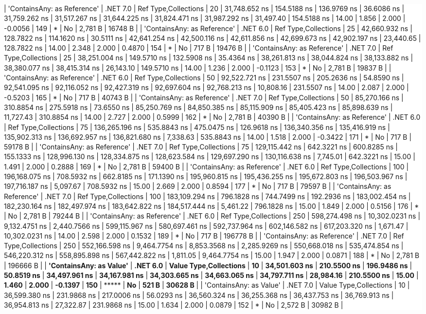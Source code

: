 | &#39;ContainsAny: as Reference&#39;             | .NET 7.0 | Ref Type,Collections                    | 20    |     31,748.652 ns |     154.5188 ns |     136.9769 ns |     36.6086 ns |     31,759.262 ns |     31,517.267 ns |     31,644.225 ns |     31,824.471 ns |     31,987.292 ns |      31,497.40 |     154.5188 ns |      14.00 |    1.856 |  2.000 |  -0.0056 |  149 | *            | No       |   2,781 B |    16748 B |
| &#39;ContainsAny: as Reference&#39;             | .NET 6.0 | Ref Type,Collections                    | 25    |     42,660.932 ns |     128.7822 ns |     114.1620 ns |     30.5111 ns |     42,641.254 ns |     42,500.116 ns |     42,611.856 ns |     42,699.673 ns |     42,902.197 ns |      23,440.65 |     128.7822 ns |      14.00 |    2.348 |  2.000 |   0.4870 |  154 | *            | No       |     717 B |    19476 B |
| &#39;ContainsAny: as Reference&#39;             | .NET 7.0 | Ref Type,Collections                    | 25    |     38,251.004 ns |     149.5710 ns |     132.5908 ns |     35.4364 ns |     38,261.813 ns |     38,044.824 ns |     38,133.882 ns |     38,380.077 ns |     38,415.314 ns |      26,143.10 |     149.5710 ns |      14.00 |    1.236 |  2.000 |  -0.1123 |  153 | *            | No       |   2,781 B |    19837 B |
| &#39;ContainsAny: as Reference&#39;             | .NET 6.0 | Ref Type,Collections                    | 50    |     92,522.721 ns |     231.5507 ns |     205.2636 ns |     54.8590 ns |     92,541.095 ns |     92,116.052 ns |     92,427.319 ns |     92,697.604 ns |     92,768.213 ns |      10,808.16 |     231.5507 ns |      14.00 |    2.087 |  2.000 |  -0.5203 |  165 | *            | No       |     717 B |    40743 B |
| &#39;ContainsAny: as Reference&#39;             | .NET 7.0 | Ref Type,Collections                    | 50    |     85,270.166 ns |     310.8854 ns |     275.5918 ns |     73.6550 ns |     85,250.769 ns |     84,850.385 ns |     85,115.909 ns |     85,405.423 ns |     85,898.639 ns |      11,727.43 |     310.8854 ns |      14.00 |    2.727 |  2.000 |   0.5999 |  162 | *            | No       |   2,781 B |    40390 B |
| &#39;ContainsAny: as Reference&#39;             | .NET 6.0 | Ref Type,Collections                    | 75    |    136,265.196 ns |     535.8843 ns |     475.0475 ns |    126.9618 ns |    136,340.356 ns |    135,416.919 ns |    135,902.313 ns |    136,692.957 ns |    136,821.680 ns |       7,338.63 |     535.8843 ns |      14.00 |    1.518 |  2.000 |  -0.3422 |  171 | *            | No       |     717 B |    59178 B |
| &#39;ContainsAny: as Reference&#39;             | .NET 7.0 | Ref Type,Collections                    | 75    |    129,115.442 ns |     642.3221 ns |     600.8285 ns |    155.1333 ns |    128,996.130 ns |    128,334.875 ns |    128,623.584 ns |    129,697.290 ns |    130,116.638 ns |       7,745.01 |     642.3221 ns |      15.00 |    1.491 |  2.000 |   0.2888 |  169 | *            | No       |   2,781 B |    59400 B |
| &#39;ContainsAny: as Reference&#39;             | .NET 6.0 | Ref Type,Collections                    | 100   |    196,168.075 ns |     708.5932 ns |     662.8185 ns |    171.1390 ns |    195,960.815 ns |    195,436.255 ns |    195,672.803 ns |    196,503.967 ns |    197,716.187 ns |       5,097.67 |     708.5932 ns |      15.00 |    2.669 |  2.000 |   0.8594 |  177 | *            | No       |     717 B |    79597 B |
| &#39;ContainsAny: as Reference&#39;             | .NET 7.0 | Ref Type,Collections                    | 100   |    183,109.294 ns |     796.1828 ns |     744.7499 ns |    192.2936 ns |    183,002.454 ns |    182,230.164 ns |    182,497.974 ns |    183,642.822 ns |    184,517.444 ns |       5,461.22 |     796.1828 ns |      15.00 |    1.849 |  2.000 |   0.5156 |  176 | *            | No       |   2,781 B |    79244 B |
| &#39;ContainsAny: as Reference&#39;             | .NET 6.0 | Ref Type,Collections                    | 250   |    598,274.498 ns |  10,302.0231 ns |   9,132.4751 ns |  2,440.7566 ns |    599,115.967 ns |    580,697.461 ns |    592,737.964 ns |    602,146.582 ns |    617,203.320 ns |       1,671.47 |  10,302.0231 ns |      14.00 |    2.598 |  2.000 |   0.1532 |  189 | *            | No       |     717 B |   196778 B |
| &#39;ContainsAny: as Reference&#39;             | .NET 7.0 | Ref Type,Collections                    | 250   |    552,166.598 ns |   9,464.7754 ns |   8,853.3568 ns |  2,285.9269 ns |    550,668.018 ns |    535,474.854 ns |    546,220.312 ns |    558,895.898 ns |    567,442.822 ns |       1,811.05 |   9,464.7754 ns |      15.00 |    1.947 |  2.000 |   0.0871 |  188 | *            | No       |   2,781 B |   196666 B |
| **&#39;ContainsAny: as Value&#39;**                 | **.NET 6.0** | **Value Type,Collections**                  | **10**    |     **34,501.603 ns** |     **210.5500 ns** |     **196.9486 ns** |     **50.8519 ns** |     **34,497.961 ns** |     **34,167.981 ns** |     **34,303.665 ns** |     **34,663.065 ns** |     **34,797.711 ns** |      **28,984.16** |     **210.5500 ns** |      **15.00** |    **1.460** |  **2.000** |  **-0.1397** |  **150** | *****            | **No**       |     **521 B** |    **30628 B** |
| &#39;ContainsAny: as Value&#39;                 | .NET 7.0 | Value Type,Collections                  | 10    |     36,599.380 ns |     231.9868 ns |     217.0006 ns |     56.0293 ns |     36,560.324 ns |     36,255.368 ns |     36,437.753 ns |     36,769.913 ns |     36,954.813 ns |      27,322.87 |     231.9868 ns |      15.00 |    1.634 |  2.000 |   0.0879 |  152 | *            | No       |   2,572 B |    30982 B |